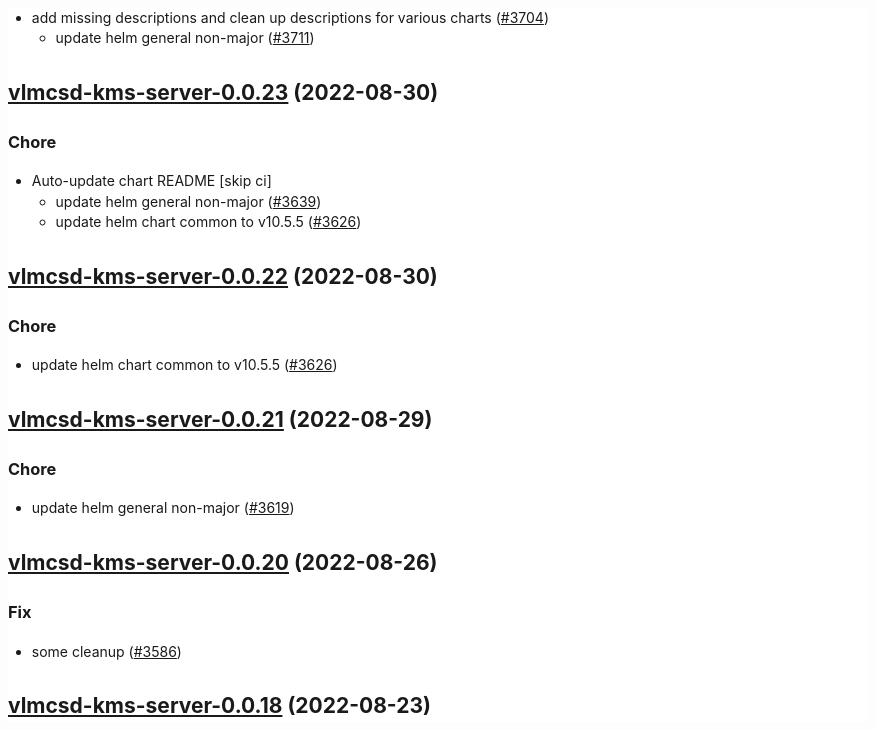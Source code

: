 - add missing descriptions and clean up descriptions for various charts ([#3704](https://github.com/truecharts/charts/issues/3704))
  - update helm general non-major ([#3711](https://github.com/truecharts/charts/issues/3711))




## [vlmcsd-kms-server-0.0.23](https://github.com/truecharts/charts/compare/vlmcsd-kms-server-0.0.21...vlmcsd-kms-server-0.0.23) (2022-08-30)

### Chore

- Auto-update chart README [skip ci]
  - update helm general non-major ([#3639](https://github.com/truecharts/charts/issues/3639))
  - update helm chart common to v10.5.5 ([#3626](https://github.com/truecharts/charts/issues/3626))




## [vlmcsd-kms-server-0.0.22](https://github.com/truecharts/charts/compare/vlmcsd-kms-server-0.0.21...vlmcsd-kms-server-0.0.22) (2022-08-30)

### Chore

- update helm chart common to v10.5.5 ([#3626](https://github.com/truecharts/charts/issues/3626))




## [vlmcsd-kms-server-0.0.21](https://github.com/truecharts/charts/compare/vlmcsd-kms-server-0.0.20...vlmcsd-kms-server-0.0.21) (2022-08-29)

### Chore

- update helm general non-major ([#3619](https://github.com/truecharts/charts/issues/3619))




## [vlmcsd-kms-server-0.0.20](https://github.com/truecharts/charts/compare/vlmcsd-kms-server-0.0.18...vlmcsd-kms-server-0.0.20) (2022-08-26)

### Fix

- some cleanup ([#3586](https://github.com/truecharts/charts/issues/3586))




## [vlmcsd-kms-server-0.0.18](https://github.com/truecharts/charts/compare/vlmcsd-kms-server-0.0.17...vlmcsd-kms-server-0.0.18) (2022-08-23)
